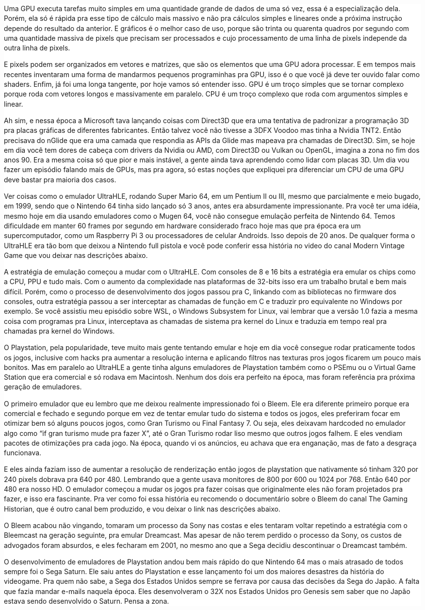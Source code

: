 <p>Uma GPU executa tarefas muito simples em uma quantidade grande de dados de uma só vez, essa é a especialização dela. Porém, ela só é rápida pra esse tipo de cálculo mais massivo e não pra cálculos simples e lineares onde a próxima instrução depende do resultado da anterior. E gráficos é o melhor caso de uso, porque são trinta ou quarenta quadros por segundo com uma quantidade massiva de pixels que precisam ser processados e cujo processamento de uma linha de pixels independe da outra linha de pixels.</p>
<p>E pixels podem ser organizados em vetores e matrizes, que são os elementos que uma GPU adora processar. E em tempos mais recentes inventaram uma forma de mandarmos pequenos programinhas pra GPU, isso é o que você já deve ter ouvido falar como shaders. Enfim, já foi uma longa tangente, por hoje vamos só entender isso. GPU é um troço simples que se tornar complexo porque roda com vetores longos e massivamente em paralelo. CPU é um troço complexo que roda com argumentos simples e linear.</p>
<p>Ah sim, e nessa época a Microsoft tava lançando coisas com Direct3D que era uma tentativa de padronizar a programação 3D pra placas gráficas de diferentes fabricantes. Então talvez você não tivesse a 3DFX Voodoo mas tinha a Nvidia TNT2. Então precisava do nGlide que era uma camada que respondia as APIs da Glide mas mapeava pra chamadas de Direct3D. Sim, se hoje em dia você tem dores de cabeça com drivers da Nvidia ou AMD, com Direct3D ou Vulkan ou OpenGL, imagina a zona no fim dos anos 90. Era a mesma coisa só que pior e mais instável, a gente ainda tava aprendendo como lidar com placas 3D. Um dia vou fazer um episódio falando mais de GPUs, mas pra agora, só estas noções que expliquei pra diferenciar um CPU de uma GPU deve bastar pra maioria dos casos.</p>
<p>Ver coisas como o emulador UltraHLE, rodando Super Mario 64, em um Pentium II ou III, mesmo que parcialmente e meio bugado, em 1999, sendo que o Nintendo 64 tinha sido lançado só 3 anos, antes era absurdamente impressionante. Pra você ter uma idéia, mesmo hoje em dia usando emuladores como o Mugen 64, você não consegue emulação perfeita de Nintendo 64. Temos dificuldade em manter 60 frames por segundo em hardware considerado fraco hoje mas que pra época era um supercomputador, como um Raspberry Pi 3 ou processadores de celular Androids. Isso depois de 20 anos. De qualquer forma o UltraHLE era tão bom que deixou a Nintendo full pistola e você pode conferir essa história no video do canal Modern Vintage Game que vou deixar nas descrições abaixo.</p>
<p>A estratégia de emulação começou a mudar com o UltraHLE. Com consoles de 8 e 16 bits a estratégia era emular os chips como a CPU, PPU e tudo mais. Com o aumento da complexidade nas plataformas de 32-bits isso era um trabalho brutal e bem mais difícil. Porém, como o processo de desenvolvimento dos jogos passou pra C, linkando com as bibliotecas no firmware dos consoles, outra estratégia passou a ser interceptar as chamadas de função em C e traduzir pro equivalente no Windows por exemplo. Se você assistiu meu episódio sobre WSL, o Windows Subsystem for Linux, vai lembrar que a versão 1.0 fazia a mesma coisa com programas pra Linux, interceptava as chamadas de sistema pra kernel do Linux e traduzia em tempo real pra chamadas pra kernel do Windows.</p>
<p>O Playstation, pela popularidade, teve muito mais gente tentando emular e hoje em dia você consegue rodar praticamente todos os jogos, inclusive com hacks pra aumentar a resolução interna e aplicando filtros nas texturas pros jogos ficarem um pouco mais bonitos. Mas em paralelo ao UltraHLE a gente tinha alguns emuladores de Playstation também como o PSEmu ou o Virtual Game Station que era comercial e só rodava em Macintosh. Nenhum dos dois era perfeito na época, mas foram referência pra próxima geração de emuladores.</p>
<p>O primeiro emulador que eu lembro que me deixou realmente impressionado foi o Bleem. Ele era diferente primeiro porque era comercial e fechado e segundo porque em vez de tentar emular tudo do sistema e todos os jogos, eles preferiram focar em otimizar bem só alguns poucos jogos, como Gran Turismo ou Final Fantasy 7. Ou seja, eles deixavam hardcoded no emulador algo como “if gran turismo mude pra fazer X”, até o Gran Turismo rodar liso mesmo que outros jogos falhem. E eles vendiam pacotes de otimizações pra cada jogo. Na época, quando vi os anúncios, eu achava que era enganação, mas de fato a desgraça funcionava.</p>
<p>E eles ainda faziam isso de aumentar a resolução de renderização então jogos de playstation que nativamente só tinham 320 por 240 pixels dobrava pra 640 por 480. Lembrando que a gente usava monitores de 800 por 600 ou 1024 por 768. Então 640 por 480 era nosso HD. O emulador começou a mudar os jogos pra fazer coisas que originalmente eles não foram projetados pra fazer, e isso era fascinante. Pra ver como foi essa história eu recomendo o documentário sobre o Bleem do canal The Gaming Historian, que é outro canal bem produzido, e vou deixar o link nas descrições abaixo.</p>
<p>O Bleem acabou não vingando, tomaram um processo da Sony nas costas e eles tentaram voltar repetindo a estratégia com o Bleemcast na geração seguinte, pra emular Dreamcast. Mas apesar de não terem perdido o processo da Sony, os custos de advogados foram absurdos, e eles fecharam em 2001, no mesmo ano que a Sega decidiu descontinuar o Dreamcast também.</p>
<p>O desenvolvimento de emuladores de Playstation andou bem mais rápido do que Nintendo 64 mas o mais atrasado de todos sempre foi o Sega Saturn. Ele saiu antes do Playstation e esse lançamento foi um dos maiores desastres da história do videogame. Pra quem não sabe, a Sega dos Estados Unidos sempre se ferrava por causa das decisões da Sega do Japão. A falta que fazia mandar e-mails naquela época. Eles desenvolveram o 32X nos Estados Unidos pro Genesis sem saber que no Japão estava sendo desenvolvido o Saturn. Pensa a zona.</p>